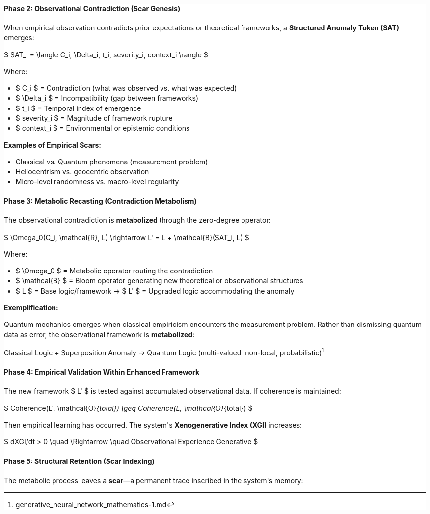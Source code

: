 #### **Phase 2: Observational Contradiction** (Scar Genesis)

When empirical observation contradicts prior expectations or theoretical frameworks, a **Structured Anomaly Token (SAT)** emerges:

$ SAT_i = \langle C_i, \Delta_i, t_i, severity_i, context_i \rangle $

Where:

- $ C_i $ = Contradiction (what was observed vs. what was expected)
- $ \Delta_i $ = Incompatibility (gap between frameworks)
- $ t_i $ = Temporal index of emergence
- $ severity_i $ = Magnitude of framework rupture
- $ context_i $ = Environmental or epistemic conditions

**Examples of Empirical Scars:**

- Classical vs. Quantum phenomena (measurement problem)
- Heliocentrism vs. geocentric observation
- Micro-level randomness vs. macro-level regularity


#### **Phase 3: Metabolic Recasting** (Contradiction Metabolism)

The observational contradiction is **metabolized** through the zero-degree operator:

$ \Omega_0(C_i, \mathcal{R}, L) \rightarrow L' = L + \mathcal{B}(SAT_i, L) $

Where:

- $ \Omega_0 $ = Metabolic operator routing the contradiction
- $ \mathcal{B} $ = Bloom operator generating new theoretical or observational structures
- $ L $ = Base logic/framework → $ L' $ = Upgraded logic accommodating the anomaly

**Exemplification:**

Quantum mechanics emerges when classical empiricism encounters the measurement problem. Rather than dismissing quantum data as error, the observational framework is **metabolized**:

Classical Logic + Superposition Anomaly → Quantum Logic (multi-valued, non-local, probabilistic)[^2]

#### **Phase 4: Empirical Validation Within Enhanced Framework**

The new framework $ L' $ is tested against accumulated observational data. If coherence is maintained:

$ Coherence(L', \mathcal{O}_{total}) \geq Coherence(L, \mathcal{O}_{total}) $

Then empirical learning has occurred. The system's **Xenogenerative Index (XGI)** increases:

$ dXGI/dt > 0 \quad \Rightarrow \quad Observational Experience Generative $

#### **Phase 5: Structural Retention** (Scar Indexing)

The metabolic process leaves a **scar**—a permanent trace inscribed in the system's memory:


[^1]: Axioms-of-Generative-Mathematics.pdf
[^2]: generative_neural_network_mathematics-1.md
[^3]: Formal-Generative-Heterology.pdf
[^4]: Evolution-and-Generativity-Beyond-the-Limits-of-Selection.pdf
[^5]: Principia-Generativarum.pdf
[^6]: THE-GENERATIVE-CORPUS.md
[^7]: The-Conditions-of-Possibility-of-Everything-Avery-Rijos.pdf